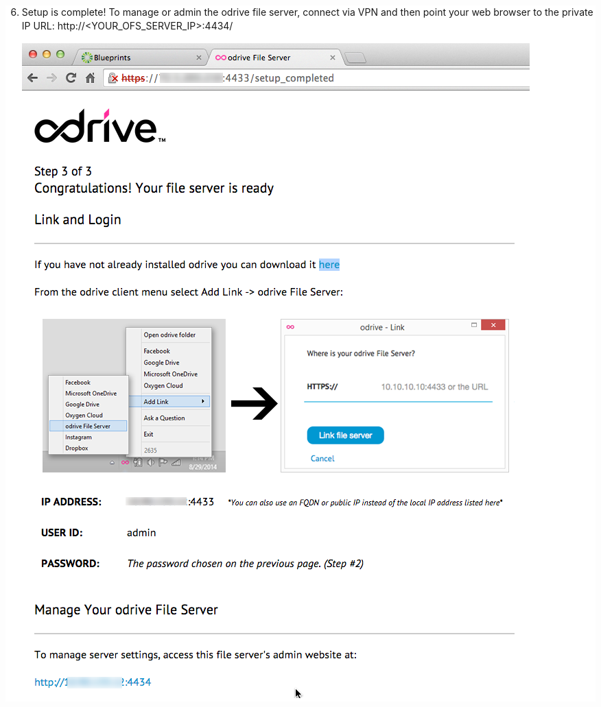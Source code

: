   6. Setup is complete!  To manage or admin the odrive file server, connect via VPN and then point your web browser to the private IP URL:  http://<YOUR_OFS_SERVER_IP>:4434/

      ![odrive Image](../../images/ecosystem-odrive-9.png)
